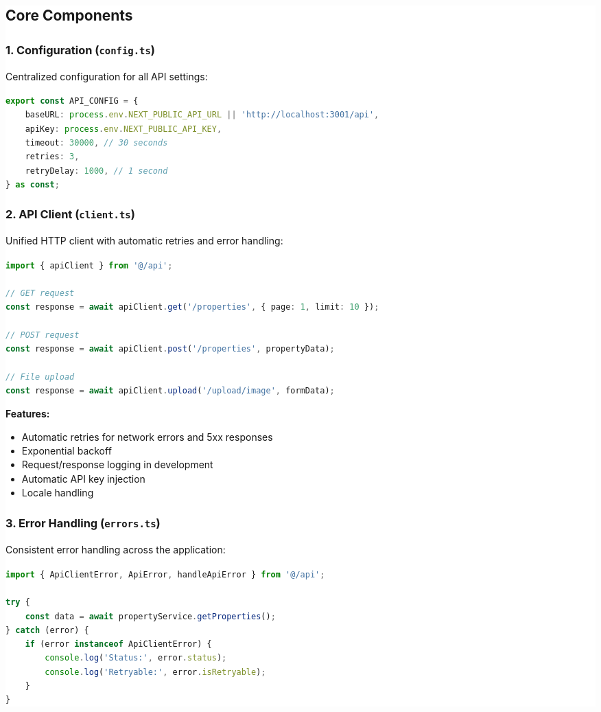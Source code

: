 ## Core Components

### 1. Configuration (`config.ts`)

Centralized configuration for all API settings:

```typescript
export const API_CONFIG = {
    baseURL: process.env.NEXT_PUBLIC_API_URL || 'http://localhost:3001/api',
    apiKey: process.env.NEXT_PUBLIC_API_KEY,
    timeout: 30000, // 30 seconds
    retries: 3,
    retryDelay: 1000, // 1 second
} as const;
```

### 2. API Client (`client.ts`)

Unified HTTP client with automatic retries and error handling:

```typescript
import { apiClient } from '@/api';

// GET request
const response = await apiClient.get('/properties', { page: 1, limit: 10 });

// POST request
const response = await apiClient.post('/properties', propertyData);

// File upload
const response = await apiClient.upload('/upload/image', formData);
```

**Features:**
- Automatic retries for network errors and 5xx responses
- Exponential backoff
- Request/response logging in development
- Automatic API key injection
- Locale handling

### 3. Error Handling (`errors.ts`)

Consistent error handling across the application:

```typescript
import { ApiClientError, ApiError, handleApiError } from '@/api';

try {
    const data = await propertyService.getProperties();
} catch (error) {
    if (error instanceof ApiClientError) {
        console.log('Status:', error.status);
        console.log('Retryable:', error.isRetryable);
    }
}
```

